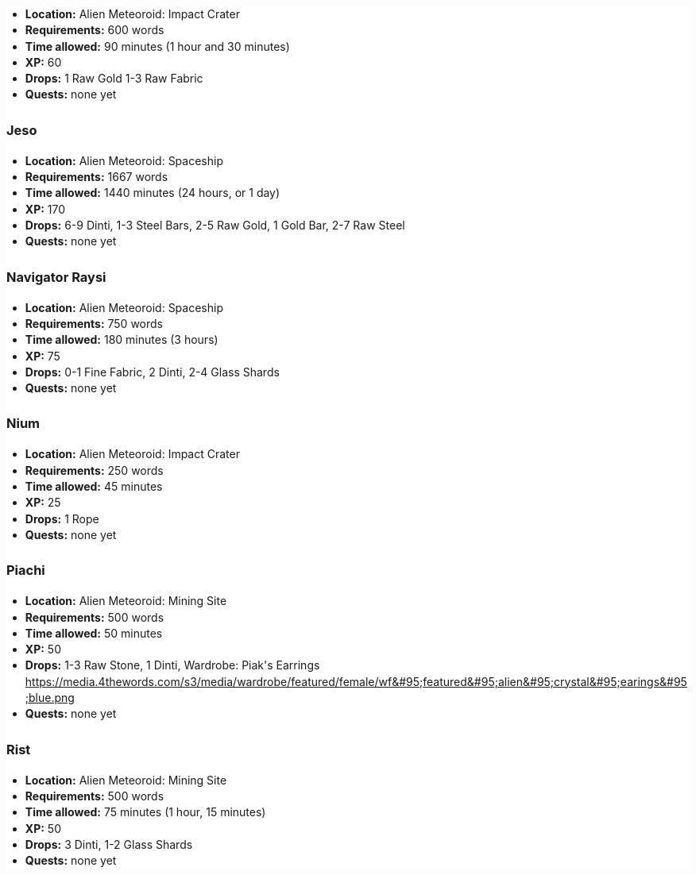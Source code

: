 - **Location:** Alien Meteoroid: Impact Crater
- **Requirements:** 600 words
- **Time allowed:** 90 minutes (1 hour and 30 minutes)
- **XP:** 60
- **Drops:** 1 Raw Gold 1-3 Raw Fabric
- **Quests:** none yet 

### Jeso

- **Location:** Alien Meteoroid: Spaceship
- **Requirements:** 1667 words
- **Time allowed:** 1440 minutes (24 hours, or 1 day)
- **XP:** 170
- **Drops:** 6-9 Dinti, 1-3 Steel Bars, 2-5 Raw Gold, 1 Gold Bar, 2-7 Raw Steel
- **Quests:** none yet 

### Navigator Raysi

- **Location:** Alien Meteoroid: Spaceship
- **Requirements:** 750 words
- **Time allowed:** 180 minutes (3 hours)
- **XP:** 75
- **Drops:** 0-1 Fine Fabric,  2 Dinti, 2-4 Glass Shards
- **Quests:** none yet 

### Nium

- **Location:** Alien Meteoroid: Impact Crater
- **Requirements:** 250 words
- **Time allowed:** 45 minutes
- **XP:** 25
- **Drops:** 1 Rope
- **Quests:** none yet 

### Piachi

- **Location:** Alien Meteoroid: Mining Site
- **Requirements:** 500 words
- **Time allowed:** 50 minutes
- **XP:** 50
- **Drops:** 1-3 Raw Stone, 1 Dinti, Wardrobe: Piak's Earrings https://media.4thewords.com/s3/media/wardrobe/featured/female/wf&#95;featured&#95;alien&#95;crystal&#95;earings&#95;blue.png
- **Quests:** none yet 

### Rist

- **Location:** Alien Meteoroid: Mining Site
- **Requirements:** 500 words
- **Time allowed:** 75 minutes (1 hour, 15 minutes)
- **XP:** 50
- **Drops:** 3 Dinti, 1-2 Glass Shards
- **Quests:** none yet 
